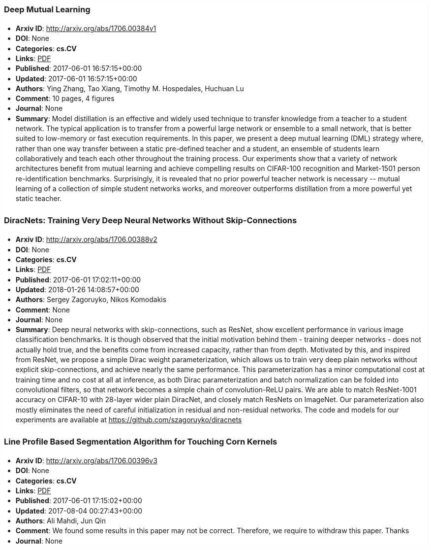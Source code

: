

### Deep Mutual Learning
- **Arxiv ID**: http://arxiv.org/abs/1706.00384v1
- **DOI**: None
- **Categories**: **cs.CV**
- **Links**: [PDF](http://arxiv.org/pdf/1706.00384v1)
- **Published**: 2017-06-01 16:57:15+00:00
- **Updated**: 2017-06-01 16:57:15+00:00
- **Authors**: Ying Zhang, Tao Xiang, Timothy M. Hospedales, Huchuan Lu
- **Comment**: 10 pages, 4 figures
- **Journal**: None
- **Summary**: Model distillation is an effective and widely used technique to transfer knowledge from a teacher to a student network. The typical application is to transfer from a powerful large network or ensemble to a small network, that is better suited to low-memory or fast execution requirements. In this paper, we present a deep mutual learning (DML) strategy where, rather than one way transfer between a static pre-defined teacher and a student, an ensemble of students learn collaboratively and teach each other throughout the training process. Our experiments show that a variety of network architectures benefit from mutual learning and achieve compelling results on CIFAR-100 recognition and Market-1501 person re-identification benchmarks. Surprisingly, it is revealed that no prior powerful teacher network is necessary -- mutual learning of a collection of simple student networks works, and moreover outperforms distillation from a more powerful yet static teacher.



### DiracNets: Training Very Deep Neural Networks Without Skip-Connections
- **Arxiv ID**: http://arxiv.org/abs/1706.00388v2
- **DOI**: None
- **Categories**: **cs.CV**
- **Links**: [PDF](http://arxiv.org/pdf/1706.00388v2)
- **Published**: 2017-06-01 17:02:11+00:00
- **Updated**: 2018-01-26 14:08:57+00:00
- **Authors**: Sergey Zagoruyko, Nikos Komodakis
- **Comment**: None
- **Journal**: None
- **Summary**: Deep neural networks with skip-connections, such as ResNet, show excellent performance in various image classification benchmarks. It is though observed that the initial motivation behind them - training deeper networks - does not actually hold true, and the benefits come from increased capacity, rather than from depth. Motivated by this, and inspired from ResNet, we propose a simple Dirac weight parameterization, which allows us to train very deep plain networks without explicit skip-connections, and achieve nearly the same performance. This parameterization has a minor computational cost at training time and no cost at all at inference, as both Dirac parameterization and batch normalization can be folded into convolutional filters, so that network becomes a simple chain of convolution-ReLU pairs. We are able to match ResNet-1001 accuracy on CIFAR-10 with 28-layer wider plain DiracNet, and closely match ResNets on ImageNet. Our parameterization also mostly eliminates the need of careful initialization in residual and non-residual networks. The code and models for our experiments are available at https://github.com/szagoruyko/diracnets



### Line Profile Based Segmentation Algorithm for Touching Corn Kernels
- **Arxiv ID**: http://arxiv.org/abs/1706.00396v3
- **DOI**: None
- **Categories**: **cs.CV**
- **Links**: [PDF](http://arxiv.org/pdf/1706.00396v3)
- **Published**: 2017-06-01 17:15:02+00:00
- **Updated**: 2017-08-04 00:27:43+00:00
- **Authors**: Ali Mahdi, Jun Qin
- **Comment**: We found some results in this paper may not be correct. Therefore, we
  require to withdraw this paper. Thanks
- **Journal**: None